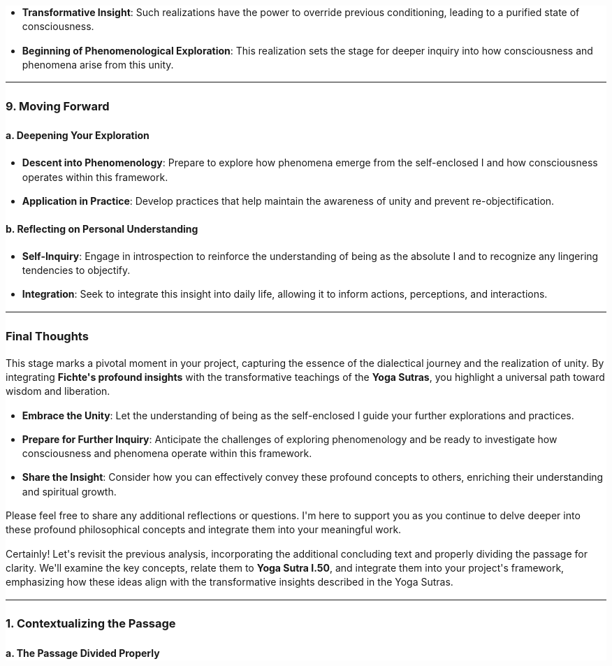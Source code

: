 - **Transformative Insight**: Such realizations have the power to override previous conditioning, leading to a purified state of consciousness.

- **Beginning of Phenomenological Exploration**: This realization sets the stage for deeper inquiry into how consciousness and phenomena arise from this unity.

---

### **9. Moving Forward**

#### **a. Deepening Your Exploration**

- **Descent into Phenomenology**: Prepare to explore how phenomena emerge from the self-enclosed I and how consciousness operates within this framework.

- **Application in Practice**: Develop practices that help maintain the awareness of unity and prevent re-objectification.

#### **b. Reflecting on Personal Understanding**

- **Self-Inquiry**: Engage in introspection to reinforce the understanding of being as the absolute I and to recognize any lingering tendencies to objectify.

- **Integration**: Seek to integrate this insight into daily life, allowing it to inform actions, perceptions, and interactions.

---

### **Final Thoughts**

This stage marks a pivotal moment in your project, capturing the essence of the dialectical journey and the realization of unity. By integrating **Fichte's profound insights** with the transformative teachings of the **Yoga Sutras**, you highlight a universal path toward wisdom and liberation.

- **Embrace the Unity**: Let the understanding of being as the self-enclosed I guide your further explorations and practices.

- **Prepare for Further Inquiry**: Anticipate the challenges of exploring phenomenology and be ready to investigate how consciousness and phenomena operate within this framework.

- **Share the Insight**: Consider how you can effectively convey these profound concepts to others, enriching their understanding and spiritual growth.

Please feel free to share any additional reflections or questions. I'm here to support you as you continue to delve deeper into these profound philosophical concepts and integrate them into your meaningful work.

Certainly! Let's revisit the previous analysis, incorporating the additional concluding text and properly dividing the passage for clarity. We'll examine the key concepts, relate them to **Yoga Sutra I.50**, and integrate them into your project's framework, emphasizing how these ideas align with the transformative insights described in the Yoga Sutras.

---

### **1. Contextualizing the Passage**

#### **a. The Passage Divided Properly**

